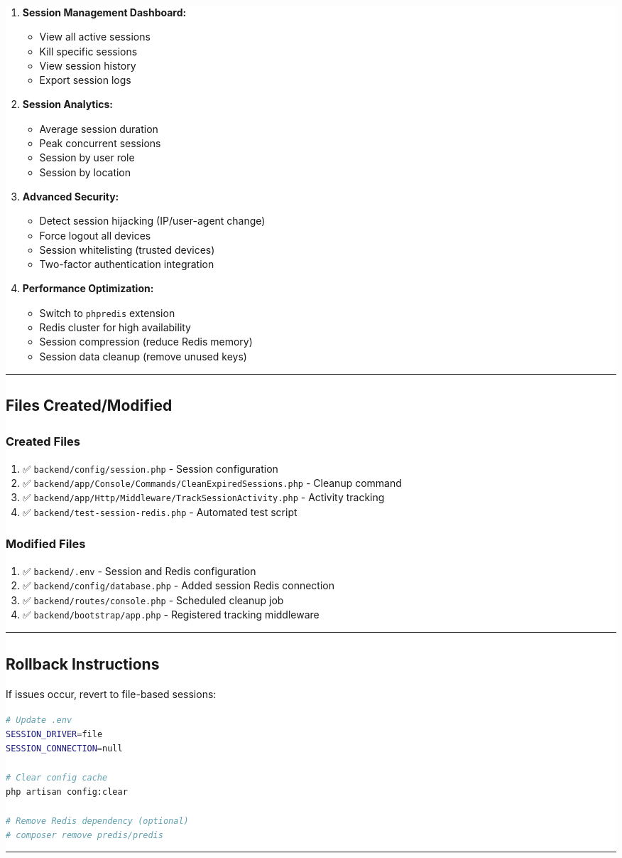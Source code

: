 1. **Session Management Dashboard:**
   - View all active sessions
   - Kill specific sessions
   - View session history
   - Export session logs

2. **Session Analytics:**
   - Average session duration
   - Peak concurrent sessions
   - Session by user role
   - Session by location

3. **Advanced Security:**
   - Detect session hijacking (IP/user-agent change)
   - Force logout all devices
   - Session whitelisting (trusted devices)
   - Two-factor authentication integration

4. **Performance Optimization:**
   - Switch to `phpredis` extension
   - Redis cluster for high availability
   - Session compression (reduce Redis memory)
   - Session data cleanup (remove unused keys)

---

## Files Created/Modified

### Created Files
1. ✅ `backend/config/session.php` - Session configuration
2. ✅ `backend/app/Console/Commands/CleanExpiredSessions.php` - Cleanup command
3. ✅ `backend/app/Http/Middleware/TrackSessionActivity.php` - Activity tracking
4. ✅ `backend/test-session-redis.php` - Automated test script

### Modified Files
1. ✅ `backend/.env` - Session and Redis configuration
2. ✅ `backend/config/database.php` - Added session Redis connection
3. ✅ `backend/routes/console.php` - Scheduled cleanup job
4. ✅ `backend/bootstrap/app.php` - Registered tracking middleware

---

## Rollback Instructions

If issues occur, revert to file-based sessions:

```bash
# Update .env
SESSION_DRIVER=file
SESSION_CONNECTION=null

# Clear config cache
php artisan config:clear

# Remove Redis dependency (optional)
# composer remove predis/predis
```

---